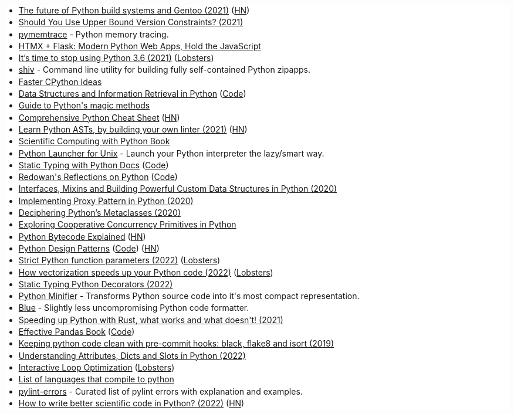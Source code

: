 - [The future of Python build systems and Gentoo (2021)](https://blogs.gentoo.org/mgorny/2021/11/07/the-future-of-python-build-systems-and-gentoo/) ([HN](https://news.ycombinator.com/item?id=29509454))
- [Should You Use Upper Bound Version Constraints? (2021)](https://iscinumpy.dev/post/bound-version-constraints/)
- [pymemtrace](https://github.com/paulross/pymemtrace) - Python memory tracing.
- [HTMX + Flask: Modern Python Web Apps, Hold the JavaScript](https://github.com/talkpython/htmx-python-course)
- [It’s time to stop using Python 3.6 (2021)](https://pythonspeed.com/articles/stop-using-python-3.6/) ([Lobsters](https://lobste.rs/s/c5fu40/it_s_time_stop_using_python_3_6))
- [shiv](https://github.com/linkedin/shiv) - Command line utility for building fully self-contained Python zipapps.
- [Faster CPython Ideas](https://github.com/faster-cpython/ideas)
- [Data Structures and Information Retrieval in Python](https://allendowney.github.io/DSIRP/) ([Code](https://github.com/AllenDowney/DSIRP))
- [Guide to Python's magic methods](https://github.com/RafeKettler/magicmethods)
- [Comprehensive Python Cheat Sheet](https://gto76.github.io/python-cheatsheet/) ([HN](https://news.ycombinator.com/item?id=29679788))
- [Learn Python ASTs, by building your own linter (2021)](https://sadh.life/post/ast/) ([HN](https://news.ycombinator.com/item?id=29724431))
- [Scientific Computing with Python Book](https://www.packtpub.com/product/scientific-computing-with-python-second-edition/9781838822323)
- [Python Launcher for Unix](https://github.com/brettcannon/python-launcher) - Launch your Python interpreter the lazy/smart way.
- [Static Typing with Python Docs](https://typing.readthedocs.io/en/latest/) ([Code](https://github.com/python/typing))
- [Redowan's Reflections on Python](https://rednafi.github.io/reflections/) ([Code](https://github.com/rednafi/reflections))
- [Interfaces, Mixins and Building Powerful Custom Data Structures in Python (2020)](https://rednafi.github.io/digressions/python/2020/07/03/python-mixins.html)
- [Implementing Proxy Pattern in Python (2020)](https://rednafi.github.io/digressions/python/2020/06/16/python-proxy-pattern.html)
- [Deciphering Python’s Metaclasses (2020)](https://rednafi.github.io/digressions/python/2020/06/26/python-metaclasses.html)
- [Exploring Cooperative Concurrency Primitives in Python](https://github.com/rednafi/think-async)
- [Python Bytecode Explained](https://github.com/MoserMichael/pyasmtool/blob/master/bytecode_disasm.md) ([HN](https://news.ycombinator.com/item?id=29959262))
- [Python Design Patterns](https://python-patterns.guide/) ([Code](https://github.com/brandon-rhodes/python-patterns)) ([HN](https://news.ycombinator.com/item?id=30649470))
- [Strict Python function parameters (2022)](https://sethmlarson.dev/blog/strict-python-function-parameters) ([Lobsters](https://lobste.rs/s/kllcvy/strict_python_function_parameters))
- [How vectorization speeds up your Python code (2022)](https://pythonspeed.com/articles/vectorization-python/) ([Lobsters](https://lobste.rs/s/8kujeg/how_vectorization_speeds_up_your_python))
- [Static Typing Python Decorators (2022)](https://rednafi.github.io/reflections/static-typing-python-decorators.html)
- [Python Minifier](https://github.com/dflook/python-minifier) - Transforms Python source code into it's most compact representation.
- [Blue](https://github.com/grantjenks/blue) - Slightly less uncompromising Python code formatter.
- [Speeding up Python with Rust, what works and what doesn't! (2021)](https://ketansingh.me/posts/speeding-up-python-with-rust/)
- [Effective Pandas Book](https://store.metasnake.com/effective-pandas-book) ([Code](https://github.com/mattharrison/effective_pandas_book))
- [Keeping python code clean with pre-commit hooks: black, flake8 and isort (2019)](https://rohitgupta.xyz/blog/keeping-python-code-clean-with-pre-commit-hooks-black-flake8-and-isort/)
- [Understanding Attributes, Dicts and Slots in Python (2022)](https://bas.codes/posts/python-dict-slots)
- [Interactive Loop Optimization](https://jott.live/markdown/interactive_optimization) ([Lobsters](https://lobste.rs/s/wbqbpn/interactive_loop_optimization))
- [List of languages that compile to python](https://github.com/vindarel/languages-that-compile-to-python)
- [pylint-errors](https://github.com/vald-phoenix/pylint-errors) - Curated list of pylint errors with explanation and examples.
- [How to write better scientific code in Python? (2022)](https://zerowithdot.com/improve-data-science-code/) ([HN](https://news.ycombinator.com/item?id=30397485))